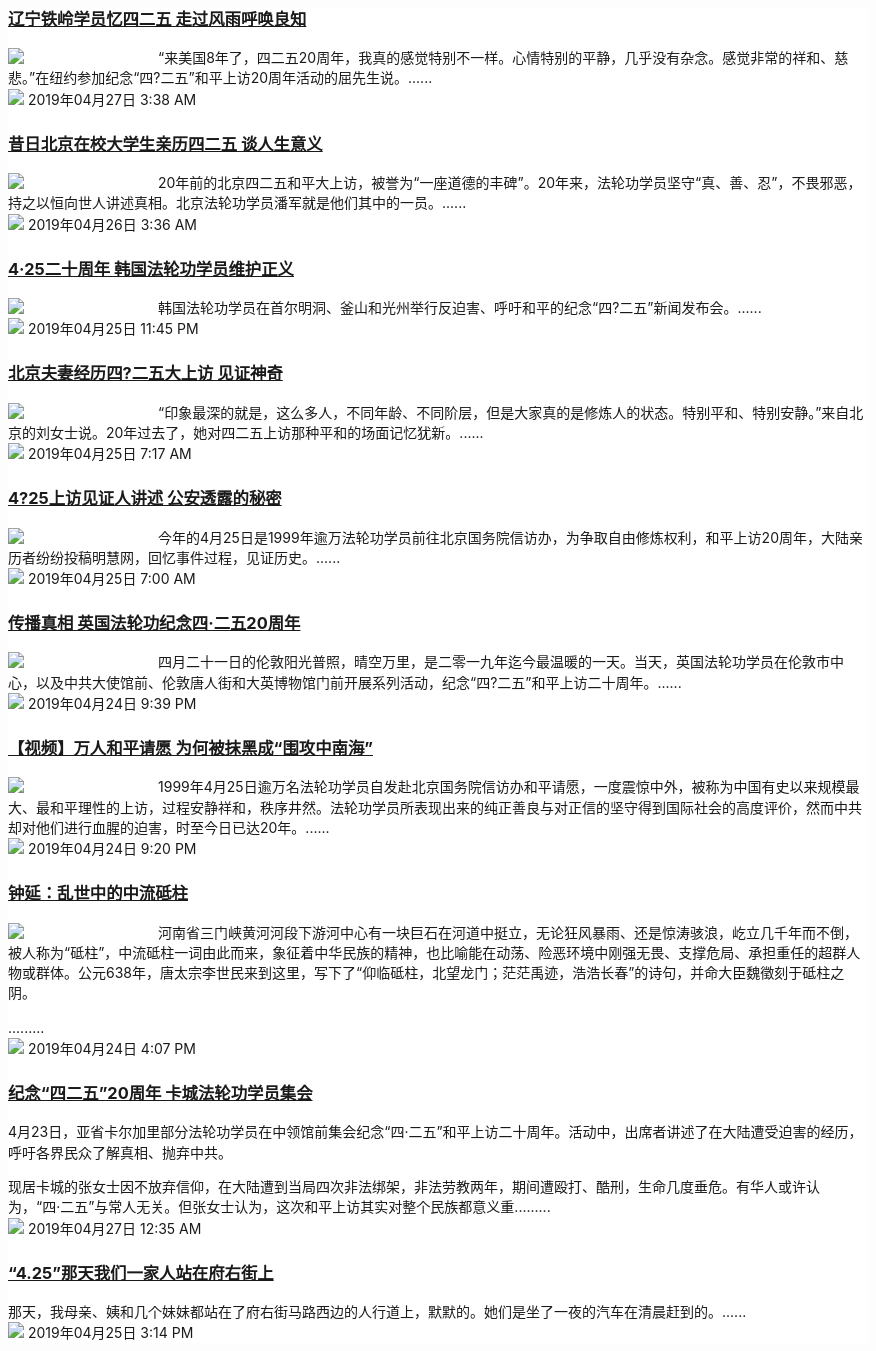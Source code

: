 <tr><td width="742"><h3><a href="https://github.com/19920513/djy/blob/master/gb/19/4/26/n11216317.md#1" target="_blank">辽宁铁岭学员忆四二五 走过风雨呼唤良知</a><br></h3><a href="https://github.com/19920513/djy/blob/master/gb/19/4/26/n11216317.md#1" target="_blank"><img width="150" src="https://i.epochtimes.com/assets/uploads/2019/04/1-58-600x372-150x120.jpg" align ="left"></a>“来美国8年了，四二五20周年，我真的感觉特别不一样。心情特别的平静，几乎没有杂念。感觉非常的祥和、慈悲。”在纽约参加纪念“四?二五”和平上访20周年活动的屈先生说。......<br><img align="bottom" src="https://www.epochtimes.com/assets/themes/djy/images/time.gif"> 2019年04月27日 3:38 AM							</td></tr>
<tr><td width="742"><h3><a href="https://github.com/19920513/djy/blob/master/gb/19/4/25/n11213480.md#1" target="_blank">昔日北京在校大学生亲历四二五 谈人生意义</a><br></h3><a href="https://github.com/19920513/djy/blob/master/gb/19/4/25/n11213480.md#1" target="_blank"><img width="150" src="https://i.epochtimes.com/assets/uploads/2019/04/ca8f1c58a369367b_meitu_2-150x120.jpg" align ="left"></a>20年前的北京四二五和平大上访，被誉为“一座道德的丰碑”。20年来，法轮功学员坚守“真、善、忍”，不畏邪恶，持之以恒向世人讲述真相。北京法轮功学员潘军就是他们其中的一员。......<br><img align="bottom" src="https://www.epochtimes.com/assets/themes/djy/images/time.gif"> 2019年04月26日 3:36 AM							</td></tr>
<tr><td width="742"><h3><a href="https://github.com/19920513/djy/blob/master/gb/19/4/25/n11212889.md#1" target="_blank">4·25二十周年 韩国法轮功学员维护正义</a><br></h3><a href="https://github.com/19920513/djy/blob/master/gb/19/4/25/n11212889.md#1" target="_blank"><img width="150" src="https://i.epochtimes.com/assets/uploads/2019/04/4008-150x120.jpg" align ="left"></a>韩国法轮功学员在首尔明洞、釜山和光州举行反迫害、呼吁和平的纪念“四?二五”新闻发布会。......<br><img align="bottom" src="https://www.epochtimes.com/assets/themes/djy/images/time.gif"> 2019年04月25日 11:45 PM							</td></tr>
<tr><td width="742"><h3><a href="https://github.com/19920513/djy/blob/master/gb/19/4/24/n11210896.md#1" target="_blank">北京夫妻经历四?二五大上访 见证神奇</a><br></h3><a href="https://github.com/19920513/djy/blob/master/gb/19/4/24/n11210896.md#1" target="_blank"><img width="150" src="https://i.epochtimes.com/assets/uploads/2019/04/p8146841a678765042-1-150x120.jpg" align ="left"></a>“印象最深的就是，这么多人，不同年龄、不同阶层，但是大家真的是修炼人的状态。特别平和、特别安静。”来自北京的刘女士说。20年过去了，她对四二五上访那种平和的场面记忆犹新。......<br><img align="bottom" src="https://www.epochtimes.com/assets/themes/djy/images/time.gif"> 2019年04月25日 7:17 AM							</td></tr>
<tr><td width="742"><h3><a href="https://github.com/19920513/djy/blob/master/gb/19/4/24/n11210790.md#1" target="_blank">4?25上访见证人讲述 公安透露的秘密</a><br></h3><a href="https://github.com/19920513/djy/blob/master/gb/19/4/24/n11210790.md#1" target="_blank"><img width="150" src="https://i.epochtimes.com/assets/uploads/2019/04/2019-4-24-425_april25_peaceful_appeal_03-150x120.jpg" align ="left"></a>今年的4月25日是1999年逾万法轮功学员前往北京国务院信访办，为争取自由修炼权利，和平上访20周年，大陆亲历者纷纷投稿明慧网，回忆事件过程，见证历史。......<br><img align="bottom" src="https://www.epochtimes.com/assets/themes/djy/images/time.gif"> 2019年04月25日 7:00 AM							</td></tr>
<tr><td width="742"><h3><a href="https://github.com/19920513/djy/blob/master/gb/19/4/24/n11209203.md#1" target="_blank">传播真相 英国法轮功纪念四·二五20周年</a><br></h3><a href="https://github.com/19920513/djy/blob/master/gb/19/4/24/n11209203.md#1" target="_blank"><img width="150" src="https://i.epochtimes.com/assets/uploads/2019/04/1904240221572188-150x120.jpg" align ="left"></a>四月二十一日的伦敦阳光普照，晴空万里，是二零一九年迄今最温暖的一天。当天，英国法轮功学员在伦敦市中心，以及中共大使馆前、伦敦唐人街和大英博物馆门前开展系列活动，纪念“四?二五”和平上访二十周年。......<br><img align="bottom" src="https://www.epochtimes.com/assets/themes/djy/images/time.gif"> 2019年04月24日 9:39 PM							</td></tr>
<tr><td width="742"><h3><a href="https://github.com/19920513/djy/blob/master/gb/19/3/29/n11149565.md#1" target="_blank">【视频】万人和平请愿 为何被抹黑成“围攻中南海”</a><br></h3><a href="https://github.com/19920513/djy/blob/master/gb/19/3/29/n11149565.md#1" target="_blank"><img width="150" src="https://i.epochtimes.com/assets/uploads/2019/03/b54153411fe13d75457f0837eb4bb0a0-150x120.jpg" align ="left"></a>1999年4月25日逾万名法轮功学员自发赴北京国务院信访办和平请愿，一度震惊中外，被称为中国有史以来规模最大、最和平理性的上访，过程安静祥和，秩序井然。法轮功学员所表现出来的纯正善良与对正信的坚守得到国际社会的高度评价，然而中共却对他们进行血腥的迫害，时至今日已达20年。......<br><img align="bottom" src="https://www.epochtimes.com/assets/themes/djy/images/time.gif"> 2019年04月24日 9:20 PM							</td></tr>
<tr><td width="742"><h3><a href="https://github.com/19920513/djy/blob/master/gb/19/4/24/n11209547.md#1" target="_blank">钟延：乱世中的中流砥柱</a><br></h3><a href="https://github.com/19920513/djy/blob/master/gb/19/4/24/n11209547.md#1" target="_blank"><img width="150" src="https://i.epochtimes.com/assets/uploads/2019/04/2763f6e3e16e420f0a6a65b2e6aa8ed2-600x400-2-150x120.jpg" align ="left"></a>河南省三门峡黄河河段下游河中心有一块巨石在河道中挺立，无论狂风暴雨、还是惊涛骇浪，屹立几千年而不倒，被人称为“砥柱”，中流砥柱一词由此而来，象征着中华民族的精神，也比喻能在动荡、险恶环境中刚强无畏、支撑危局、承担重任的超群人物或群体。公元638年，唐太宗李世民来到这里，写下了“仰临砥柱，北望龙门；茫茫禹迹，浩浩长春”的诗句，并命大臣魏徵刻于砥柱之阴。

.........<br><img align="bottom" src="https://www.epochtimes.com/assets/themes/djy/images/time.gif"> 2019年04月24日 4:07 PM							</td></tr>
<tr><td width="742"><h3><a href="https://github.com/19920513/djy/blob/master/gb/19/4/26/n11216107.md#1" target="_blank">纪念“四二五”20周年 卡城法轮功学员集会</a><br></h3>4月23日，亚省卡尔加里部分法轮功学员在中领馆前集会纪念“四·二五”和平上访二十周年。活动中，出席者讲述了在大陆遭受迫害的经历，呼吁各界民众了解真相、抛弃中共。

现居卡城的张女士因不放弃信仰，在大陆遭到当局四次非法绑架，非法劳教两年，期间遭殴打、酷刑，生命几度垂危。有华人或许认为，“四·二五”与常人无关。但张女士认为，这次和平上访其实对整个民族都意义重.........<br><img align="bottom" src="https://www.epochtimes.com/assets/themes/djy/images/time.gif"> 2019年04月27日 12:35 AM							</td></tr>
<tr><td width="742"><h3><a href="https://github.com/19920513/djy/blob/master/gb/19/4/24/n11210435.md#1" target="_blank">“4.25”那天我们一家人站在府右街上</a><br></h3>那天，我母亲、姨和几个妹妹都站在了府右街马路西边的人行道上，默默的。她们是坐了一夜的汽车在清晨赶到的。......<br><img align="bottom" src="https://www.epochtimes.com/assets/themes/djy/images/time.gif"> 2019年04月25日 3:14 PM							</td></tr>